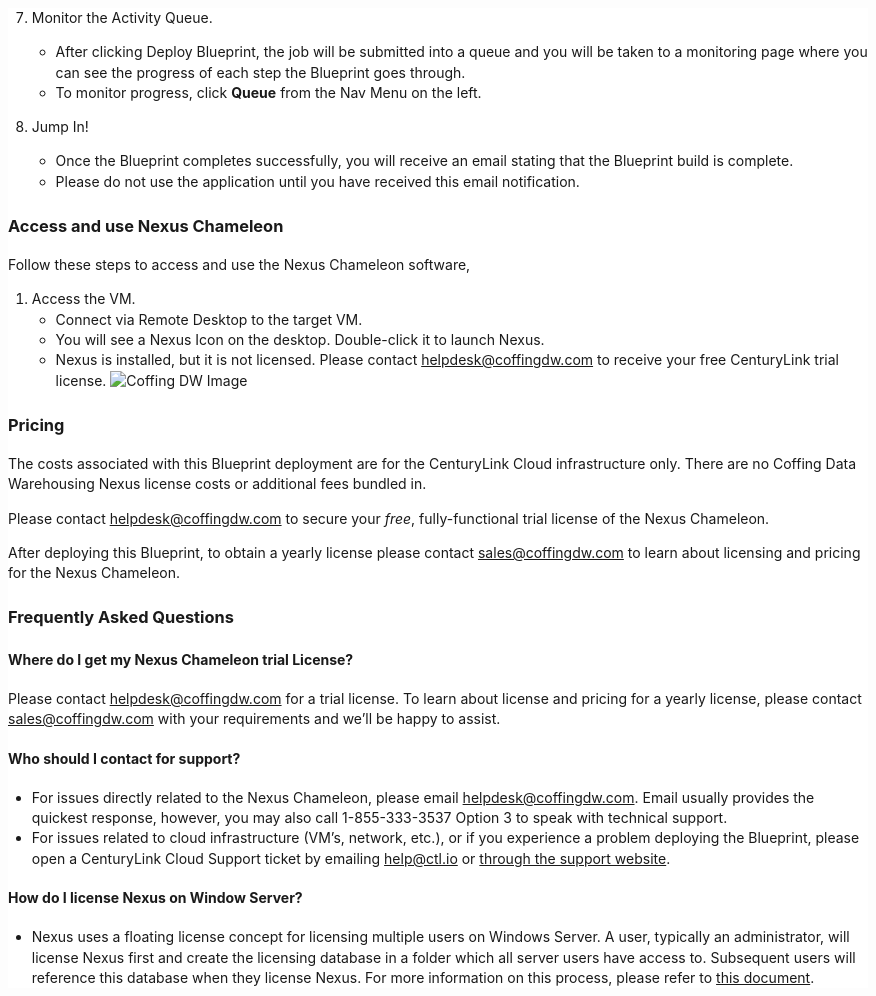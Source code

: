 7. Monitor the Activity Queue.
   * After clicking Deploy Blueprint, the job will be submitted into a queue and you will be taken to a monitoring page where you can see the progress of each step the Blueprint goes through.
   * To monitor progress, click **Queue** from the Nav Menu on the left.

8. Jump In!
   * Once the Blueprint completes successfully, you will receive an email stating that the Blueprint build is complete.
   * Please do not use the application until you have received this email notification.

### Access and use Nexus Chameleon
Follow these steps to access and use the Nexus Chameleon software,

1. Access the VM.
   * Connect via Remote Desktop to the target VM.
   * You will see a Nexus Icon on the desktop. Double-click it to launch Nexus.
   * Nexus is installed, but it is not licensed. Please contact [helpdesk@coffingdw.com](mailto:helpdesk@coffingdw.com) to receive your free CenturyLink trial license.
   ![Coffing DW Image](../../images/ecosystem-coffing-8.png)

### Pricing
The costs associated with this Blueprint deployment are for the CenturyLink Cloud infrastructure only. There are no Coffing Data Warehousing Nexus license costs or additional fees bundled in.   

Please contact [helpdesk@coffingdw.com](mailto:helpdesk@coffingdw.com) to secure your *free*, fully-functional trial license of the Nexus Chameleon.

After deploying this Blueprint, to obtain a yearly license please contact [sales@coffingdw.com](mailto:sales@coffingdw.com) to learn about licensing and pricing for the Nexus Chameleon.

### Frequently Asked Questions

#### Where do I get my Nexus Chameleon trial License?
Please contact [helpdesk@coffingdw.com](mailto:helpdesk@coffingdw.com) for a trial license. To learn about license and pricing for a yearly license, please contact [sales@coffingdw.com](mailto:sales@coffingdw.com) with your requirements and we’ll be happy to assist.

#### Who should I contact for support?
* For issues directly related to the Nexus Chameleon, please email [helpdesk@coffingdw.com](mailto:helpdesk@coffingdw.com). Email usually provides the quickest response, however, you may also call 1-855-333-3537 Option 3 to speak with technical support.
* For issues related to cloud infrastructure (VM’s, network, etc.), or if you experience a problem deploying the Blueprint, please open a CenturyLink Cloud Support ticket by emailing [help@ctl.io](mailto:help@ctl.io) or [through the support website](https://t3n.zendesk.com/tickets/new).

#### How do I license Nexus on Window Server?
* Nexus uses a floating license concept for licensing multiple users on Windows Server. A user, typically an administrator, will license Nexus first and create the licensing database in a folder which all server users have access to. Subsequent users will reference this database when they license Nexus. For more information on this process, please refer to [this document](http://www.coffingdw.com/data/nexus/docs/windows_server_licensing.pdf).

